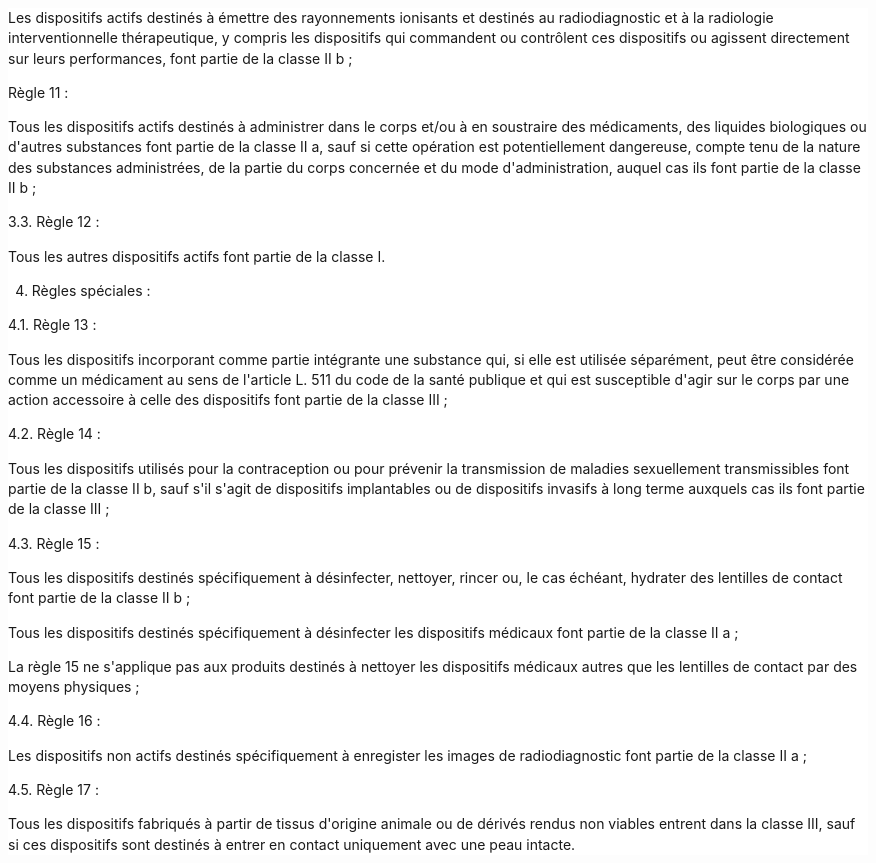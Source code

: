 Les dispositifs actifs destinés à émettre des rayonnements ionisants et destinés au radiodiagnostic et à la radiologie
interventionnelle thérapeutique, y compris les dispositifs qui commandent ou contrôlent ces dispositifs ou agissent
directement sur leurs performances, font partie de la classe II b ;

Règle 11 :

Tous les dispositifs actifs destinés à administrer dans le corps et/ou à en soustraire des médicaments, des liquides
biologiques ou d'autres substances font partie de la classe II a, sauf si cette opération est potentiellement dangereuse,
compte tenu de la nature des substances administrées, de la partie du corps concernée et du mode d'administration, auquel cas
ils font partie de la classe II b ;

3.3. Règle 12 :

Tous les autres dispositifs actifs font partie de la classe I.

4. Règles spéciales :

4.1. Règle 13 :

Tous les dispositifs incorporant comme partie intégrante une substance qui, si elle est utilisée séparément, peut être
considérée comme un médicament au sens de l'article L. 511 du code de la santé publique et qui est susceptible d'agir sur le
corps par une action accessoire à celle des dispositifs font partie de la classe III ;

4.2. Règle 14 :

Tous les dispositifs utilisés pour la contraception ou pour prévenir la transmission de maladies sexuellement transmissibles
font partie de la classe II b, sauf s'il s'agit de dispositifs implantables ou de dispositifs invasifs à long terme auxquels
cas ils font partie de la classe III ;

4.3. Règle 15 :

Tous les dispositifs destinés spécifiquement à désinfecter, nettoyer, rincer ou, le cas échéant, hydrater des lentilles de
contact font partie de la classe II b ;

Tous les dispositifs destinés spécifiquement à désinfecter les dispositifs médicaux font partie de la classe II a ;

La règle 15 ne s'applique pas aux produits destinés à nettoyer les dispositifs médicaux autres que les lentilles de contact
par des moyens physiques ;

4.4. Règle 16 :

Les dispositifs non actifs destinés spécifiquement à enregister les images de radiodiagnostic font partie de la classe II a ;

4.5. Règle 17 :

Tous les dispositifs fabriqués à partir de tissus d'origine animale ou de dérivés rendus non viables entrent dans la classe
III, sauf si ces dispositifs sont destinés à entrer en contact uniquement avec une peau intacte.
